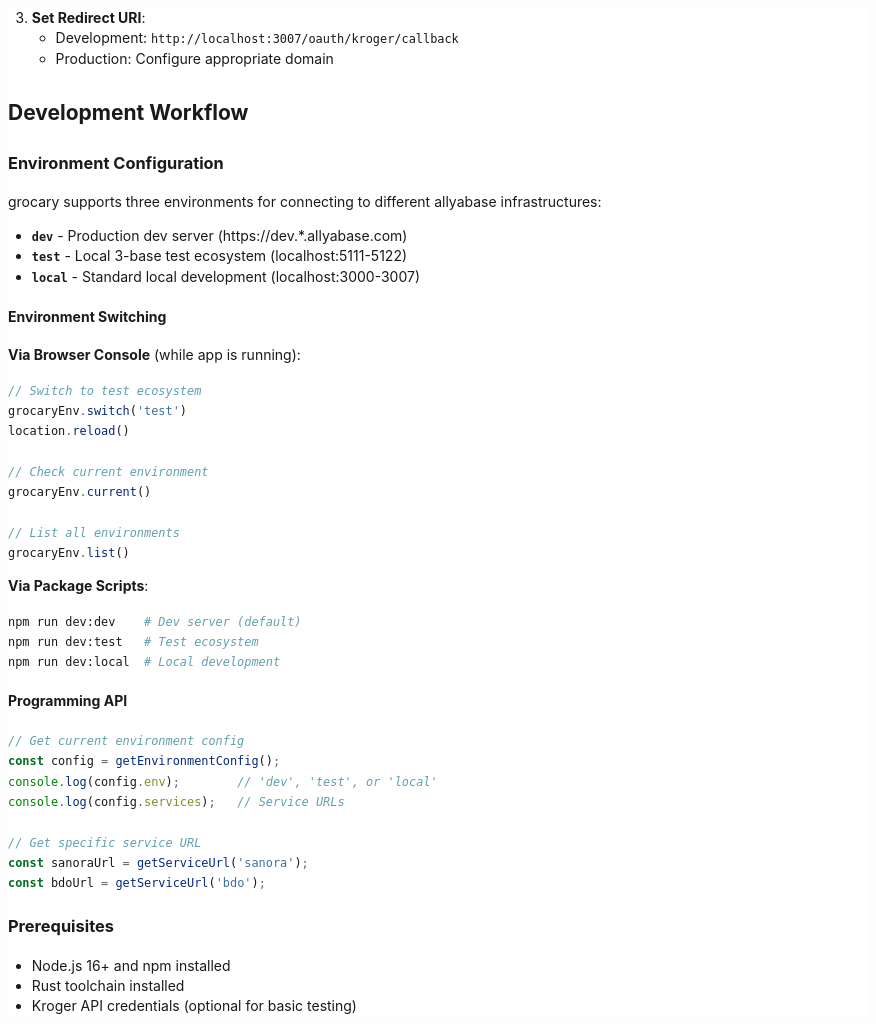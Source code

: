 3. **Set Redirect URI**:
   - Development: `http://localhost:3007/oauth/kroger/callback`
   - Production: Configure appropriate domain

## Development Workflow

### Environment Configuration

grocary supports three environments for connecting to different allyabase infrastructures:

- **`dev`** - Production dev server (https://dev.*.allyabase.com)
- **`test`** - Local 3-base test ecosystem (localhost:5111-5122)  
- **`local`** - Standard local development (localhost:3000-3007)

#### Environment Switching

**Via Browser Console** (while app is running):
```javascript
// Switch to test ecosystem
grocaryEnv.switch('test')
location.reload()

// Check current environment
grocaryEnv.current()

// List all environments
grocaryEnv.list()
```

**Via Package Scripts**:
```bash
npm run dev:dev    # Dev server (default)
npm run dev:test   # Test ecosystem  
npm run dev:local  # Local development
```

#### Programming API
```javascript
// Get current environment config
const config = getEnvironmentConfig();
console.log(config.env);        // 'dev', 'test', or 'local'
console.log(config.services);   // Service URLs

// Get specific service URL
const sanoraUrl = getServiceUrl('sanora');
const bdoUrl = getServiceUrl('bdo');
```


### Prerequisites
- Node.js 16+ and npm installed
- Rust toolchain installed
- Kroger API credentials (optional for basic testing)
